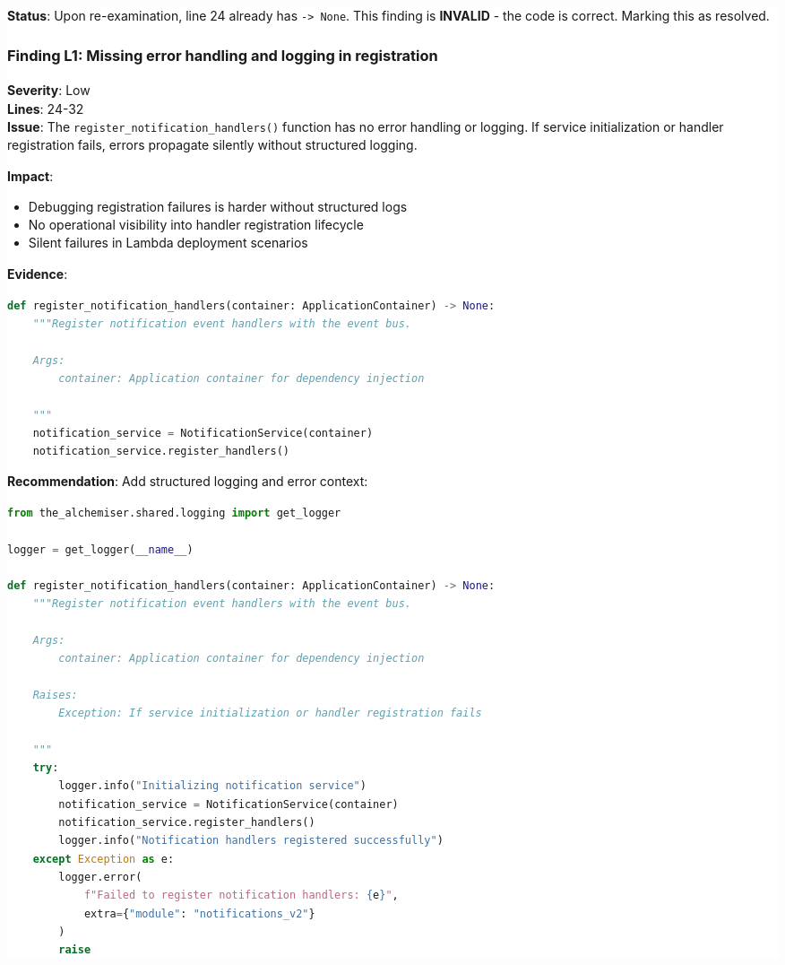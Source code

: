 **Status**: Upon re-examination, line 24 already has `-> None`. This finding is **INVALID** - the code is correct. Marking this as resolved.

### Finding L1: Missing error handling and logging in registration
**Severity**: Low  
**Lines**: 24-32  
**Issue**: The `register_notification_handlers()` function has no error handling or logging. If service initialization or handler registration fails, errors propagate silently without structured logging.

**Impact**:
- Debugging registration failures is harder without structured logs
- No operational visibility into handler registration lifecycle
- Silent failures in Lambda deployment scenarios

**Evidence**:
```python
def register_notification_handlers(container: ApplicationContainer) -> None:
    """Register notification event handlers with the event bus.
    
    Args:
        container: Application container for dependency injection
    
    """
    notification_service = NotificationService(container)
    notification_service.register_handlers()
```

**Recommendation**: Add structured logging and error context:
```python
from the_alchemiser.shared.logging import get_logger

logger = get_logger(__name__)

def register_notification_handlers(container: ApplicationContainer) -> None:
    """Register notification event handlers with the event bus.
    
    Args:
        container: Application container for dependency injection
    
    Raises:
        Exception: If service initialization or handler registration fails
    
    """
    try:
        logger.info("Initializing notification service")
        notification_service = NotificationService(container)
        notification_service.register_handlers()
        logger.info("Notification handlers registered successfully")
    except Exception as e:
        logger.error(
            f"Failed to register notification handlers: {e}",
            extra={"module": "notifications_v2"}
        )
        raise
```

